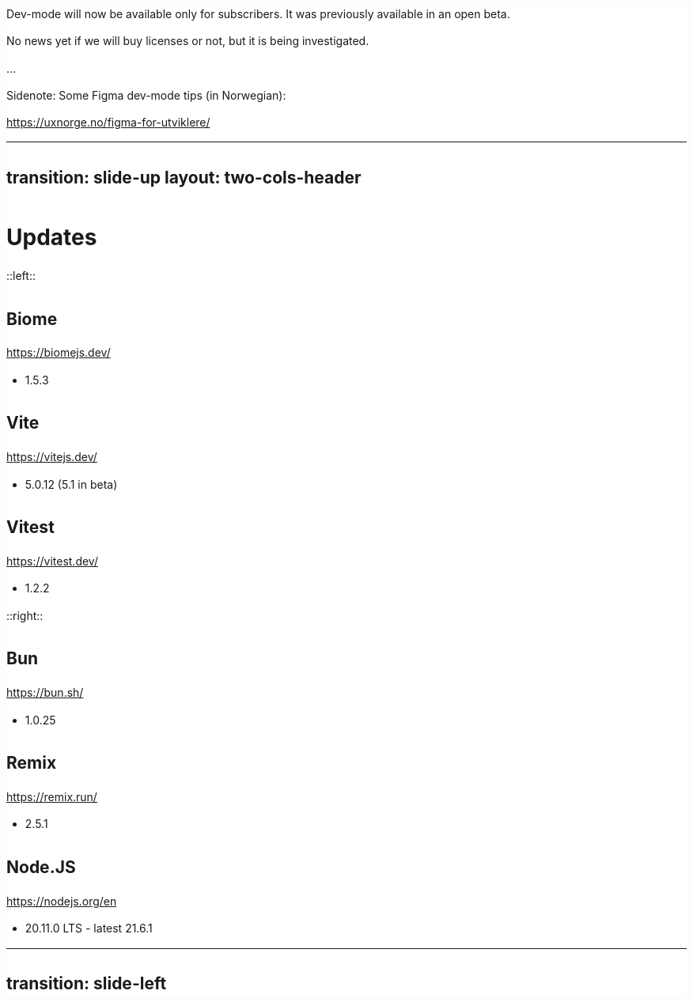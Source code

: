 Dev-mode will now be available only for subscribers. It was previously available in an open beta.

No news yet if we will buy licenses or not, but it is being investigated.

...

Sidenote: Some Figma dev-mode tips (in Norwegian):

https://uxnorge.no/figma-for-utviklere/

---
transition: slide-up
layout: two-cols-header
---

# <twemoji-package/> Updates

::left::

## Biome
<twemoji-globe-with-meridians/> https://biomejs.dev/
* 1.5.3

## Vite
<twemoji-globe-with-meridians/> https://vitejs.dev/
* 5.0.12 (5.1 in beta)

## Vitest
<twemoji-globe-with-meridians/> https://vitest.dev/
* 1.2.2

::right::

## Bun
<twemoji-globe-with-meridians/> https://bun.sh/
* 1.0.25

## Remix
<twemoji-globe-with-meridians/> https://remix.run/
* 2.5.1

## Node.JS
<twemoji-globe-with-meridians/> https://nodejs.org/en
* 20.11.0 LTS - latest 21.6.1

---
transition: slide-left
---

